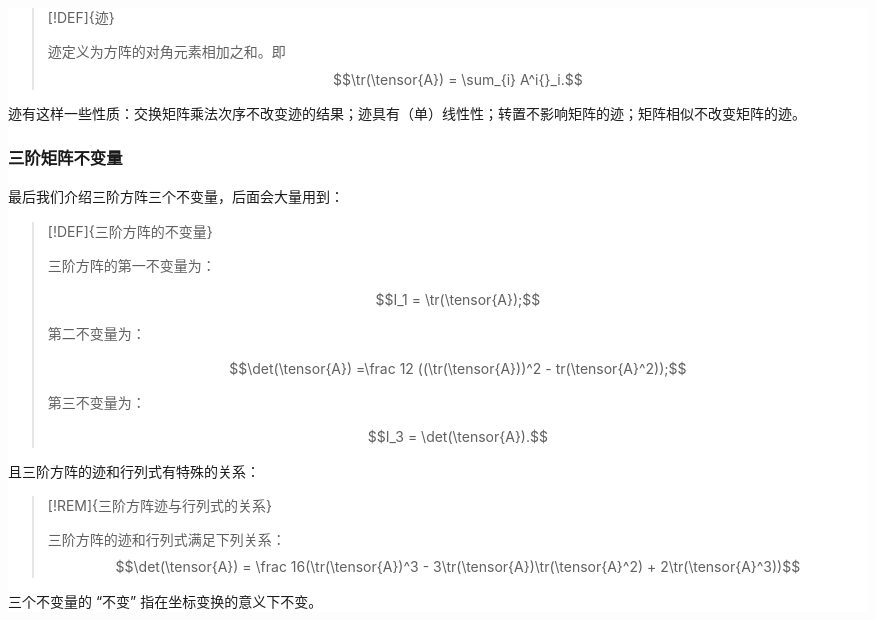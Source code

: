 > [!DEF]{迹}
>
> 迹定义为方阵的对角元素相加之和。即 $$\tr(\tensor{A}) = \sum_{i} A^i{}_i.$$

迹有这样一些性质：交换矩阵乘法次序不改变迹的结果；迹具有（单）线性性；转置不影响矩阵的迹；矩阵相似不改变矩阵的迹。

### 三阶矩阵不变量

最后我们介绍三阶方阵三个不变量，后面会大量用到：

> [!DEF]{三阶方阵的不变量}
>
> 三阶方阵的第一不变量为：
>
> $$I_1 = \tr(\tensor{A});$$
>
> 第二不变量为：
> 
> $$\det(\tensor{A}) =\frac 12 ((\tr(\tensor{A}))^2 - tr(\tensor{A}^2));$$
>
> 第三不变量为：
>
> $$I_3 = \det(\tensor{A}).$$

且三阶方阵的迹和行列式有特殊的关系：

> [!REM]{三阶方阵迹与行列式的关系}
>
> 三阶方阵的迹和行列式满足下列关系：
> $$\det(\tensor{A}) = \frac 16(\tr(\tensor{A})^3 - 3\tr(\tensor{A})\tr(\tensor{A}^2) + 2\tr(\tensor{A}^3))$$

三个不变量的 “不变” 指在坐标变换的意义下不变。

